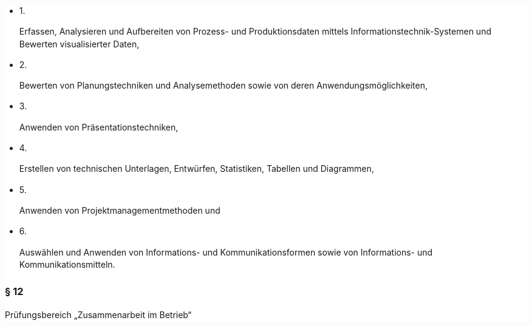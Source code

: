   - 1\.
    
    <div>
    
    Erfassen, Analysieren und Aufbereiten von Prozess- und
    Produktionsdaten mittels Informationstechnik-Systemen und Bewerten
    visualisierter Daten,
    
    </div>

  - 2\.
    
    <div>
    
    Bewerten von Planungstechniken und Analysemethoden sowie von deren
    Anwendungsmöglichkeiten,
    
    </div>

  - 3\.
    
    <div>
    
    Anwenden von Präsentationstechniken,
    
    </div>

  - 4\.
    
    <div>
    
    Erstellen von technischen Unterlagen, Entwürfen, Statistiken,
    Tabellen und Diagrammen,
    
    </div>

  - 5\.
    
    <div>
    
    Anwenden von Projektmanagementmethoden und
    
    </div>

  - 6\.
    
    <div>
    
    Auswählen und Anwenden von Informations- und Kommunikationsformen
    sowie von Informations- und Kommunikationsmitteln.
    
    </div>

</div>

</div>

</div>

</div>

<span id="BJNR305000020BJNE001400000.html"></span>

### § 12  
Prüfungsbereich „Zusammenarbeit im Betrieb“
